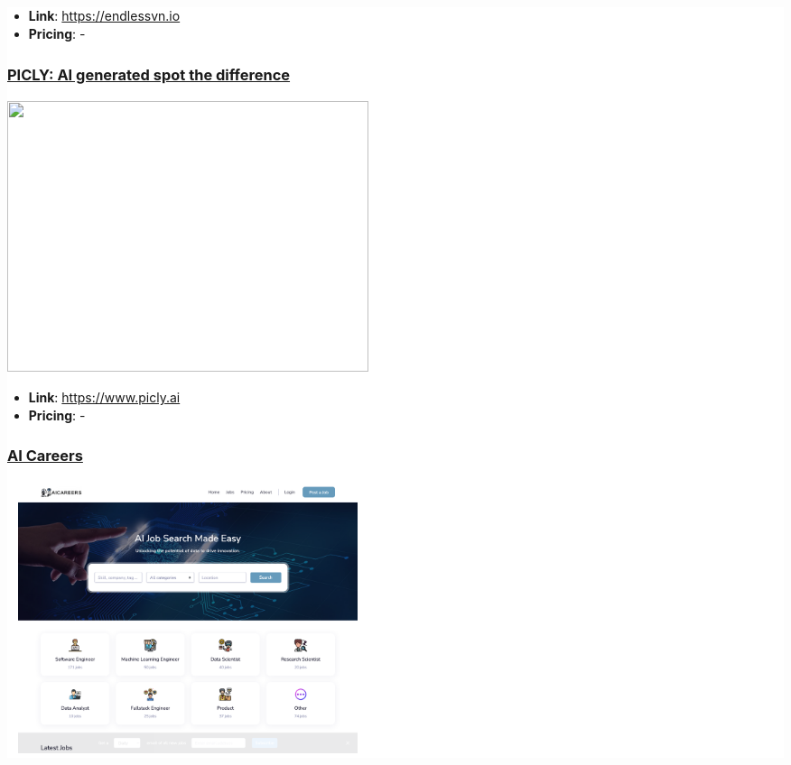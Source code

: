 - **Link**: https://endlessvn.io
- **Pricing**: -

### [PICLY: AI generated spot the difference](https://www.picly.ai)
<a href="https://www.picly.ai">
   <img src="media/PICLY: AI generated spot the difference.png" width="400" height="300">
</a>
 
- **Link**: https://www.picly.ai
- **Pricing**: -

### [AI Careers](https://aicareers.io)
<a href="https://aicareers.io">
   <img src="media/AI Careers.png" width="400" height="300">
</a>
 